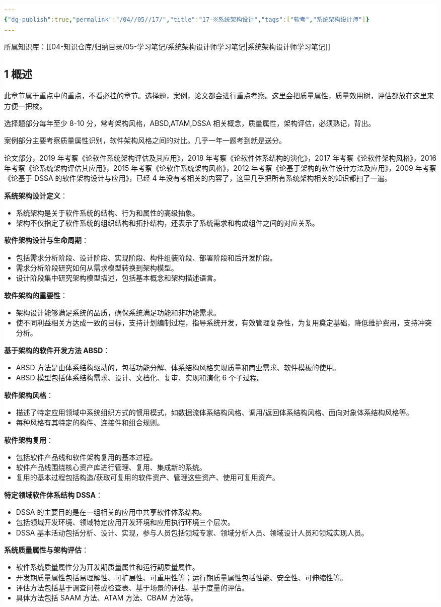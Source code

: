 ```yaml
---
{"dg-publish":true,"permalink":"/04//05//17/","title":"17-※系统架构设计","tags":["软考","系统架构设计师"]}
---
```



所属知识库：[[04-知识仓库/归纳目录/05-学习笔记/系统架构设计师学习笔记\|系统架构设计师学习笔记]]

## 1 概述

此章节属于重点中的重点，不看必挂的章节。选择题，案例，论文都会进行重点考察。这里会把质量属性，质量效用树，评估都放在这里来方便一把梭。

选择题部分每年至少 8-10 分，常考架构风格，ABSD,ATAM,DSSA 相关概念，质量属性，架构评估，必须熟记，背出。

案例部分主要考察质量属性识别，软件架构风格之间的对比。几乎一年一题考到就是送分。

论文部分，2019 年考察《论软件系统架构评估及其应用》，2018 年考察《论软件体系结构的演化》，2017 年考察《论软件架构风格》，2016 年考察《论系统架构评估其应用》，2015 年考察《论软件系统架构风格》，2012 年考察《论基于架构的软件设计方法及应用》，2009 年考察《论基于 DSSA 的软件架构设计与应用》，已经 4 年没有考相关的内容了，这里几乎把所有系统架构相关的知识都扫了一遍。

**系统架构设计定义**：
- 系统架构是关于软件系统的结构、行为和属性的高级抽象。
- 架构不仅指定了软件系统的组织结构和拓扑结构，还表示了系统需求和构成组件之间的对应关系。

**软件架构设计与生命周期**：
- 包括需求分析阶段、设计阶段、实现阶段、构件组装阶段、部署阶段和后开发阶段。
- 需求分析阶段研究如何从需求模型转换到架构模型。
- 设计阶段集中研究架构模型描述，包括基本概念和架构描述语言。

**软件架构的重要性**：
- 架构设计能够满足系统的品质，确保系统满足功能和非功能需求。
- 使不同利益相关方达成一致的目标，支持计划编制过程，指导系统开发，有效管理复杂性，为复用奠定基础，降低维护费用，支持冲突分析。

**基于架构的软件开发方法 ABSD**：
- ABSD 方法是由体系结构驱动的，包括功能分解、体系结构风格实现质量和商业需求、软件模板的使用。
- ABSD 模型包括体系结构需求、设计、文档化、复审、实现和演化 6 个子过程。

**软件架构风格**：
- 描述了特定应用领域中系统组织方式的惯用模式，如数据流体系结构风格、调用/返回体系结构风格、面向对象体系结构风格等。
- 每种风格有其特定的构件、连接件和组合规则。

**软件架构复用**：
- 包括软件产品线和软件架构复用的基本过程。
- 软件产品线围绕核心资产库进行管理、复用、集成新的系统。
- 复用的基本过程包括构造/获取可复用的软件资产、管理这些资产、使用可复用资产。

**特定领域软件体系结构 DSSA**：
- DSSA 的主要目的是在一组相关的应用中共享软件体系结构。
- 包括领域开发环境、领域特定应用开发环境和应用执行环境三个层次。
- DSSA 基本活动包括分析、设计、实现，参与人员包括领域专家、领域分析人员、领域设计人员和领域实现人员。

**系统质量属性与架构评估**：
- 软件系统质量属性分为开发期质量属性和运行期质量属性。
- 开发期质量属性包括易理解性、可扩展性、可重用性等；运行期质量属性包括性能、安全性、可伸缩性等。
- 评估方法包括基于调查问卷或检查表、基于场景的评估、基于度量的评估。
- 具体方法包括 SAAM 方法、ATAM 方法、CBAM 方法等。
